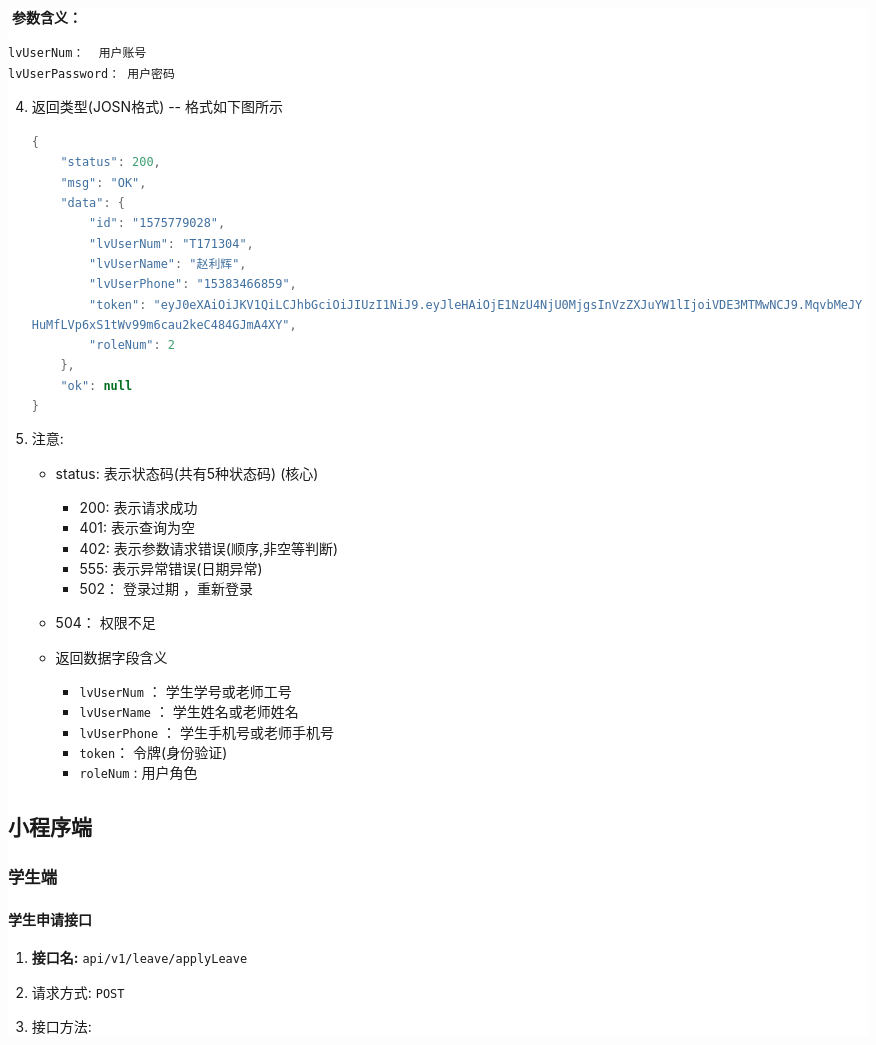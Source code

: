    ​	**参数含义：**

   ```Java
   lvUserNum：  用户账号
   lvUserPassword： 用户密码
   ```

   

4. 返回类型(JOSN格式)  -- 格式如下图所示

   ```java 
   {
       "status": 200,
       "msg": "OK",
       "data": {
           "id": "1575779028",
           "lvUserNum": "T171304",
           "lvUserName": "赵利辉",
           "lvUserPhone": "15383466859",
           "token": "eyJ0eXAiOiJKV1QiLCJhbGciOiJIUzI1NiJ9.eyJleHAiOjE1NzU4NjU0MjgsInVzZXJuYW1lIjoiVDE3MTMwNCJ9.MqvbMeJYHuMfLVp6xS1tWv99m6cau2keC484GJmA4XY",
           "roleNum": 2
       },
       "ok": null
   }
   ```

1. 注意:

   - status: 表示状态码(共有5种状态码)  (核心)
     - 200: 表示请求成功
     - 401: 表示查询为空
     - 402: 表示参数请求错误(顺序,非空等判断)
     - 555: 表示异常错误(日期异常)
     - 502： 登录过期 ，重新登录

   - 504： 权限不足
   - 返回数据字段含义
     - `lvUserNum` ： 学生学号或老师工号
     - `lvUserName` ： 学生姓名或老师姓名
     - `lvUserPhone` ： 学生手机号或老师手机号
     - `token`： 令牌(身份验证)
     - `roleNum` : 用户角色

## 小程序端

### 学生端

#### 学生申请接口

1. **接口名:** `api/v1/leave/applyLeave` 

2. 请求方式: `POST`

3. 接口方法:  
